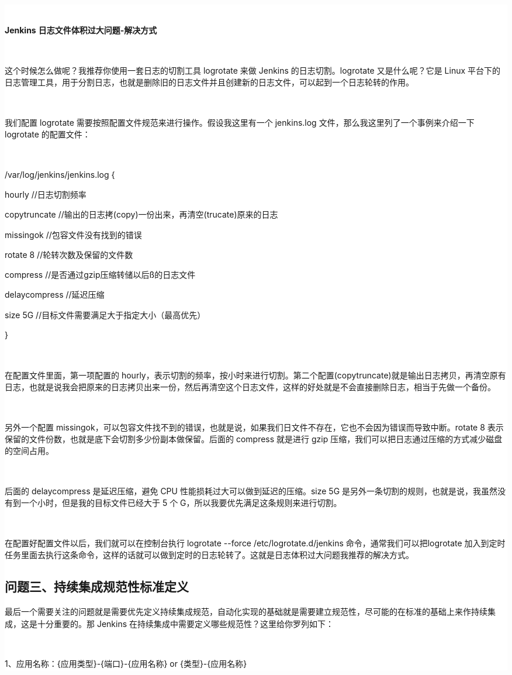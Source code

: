<br />

**Jenkins** **日志文件体积过大问题-解决方式**

<br />

这个时候怎么做呢？我推荐你使用一套日志的切割工具 logrotate 来做 Jenkins 的日志切割。logrotate 又是什么呢？它是 Linux 平台下的日志管理工具，用于分割日志，也就是删除旧的日志文件并且创建新的日志文件，可以起到一个日志轮转的作用。

<br />

我们配置 logrotate 需要按照配置文件规范来进行操作。假设我这里有一个 jenkins.log 文件，那么我这里列了一个事例来介绍一下 logrotate 的配置文件：

<br />

/var/log/jenkins/jenkins.log {

hourly //日志切割频率

copytruncate //输出的日志拷(copy)一份出来，再清空(trucate)原来的日志

missingok //包容文件没有找到的错误

rotate 8 //轮转次数及保留的文件数

compress //是否通过gzip压缩转储以后ß的日志文件

delaycompress //延迟压缩

size 5G //目标文件需要满足大于指定大小（最高优先）

}

<br />

在配置文件里面，第一项配置的 hourly，表示切割的频率，按小时来进行切割。第二个配置(copytruncate)就是输出日志拷贝，再清空原有日志，也就是说我会把原来的日志拷贝出来一份，然后再清空这个日志文件，这样的好处就是不会直接删除日志，相当于先做一个备份。

<br />

另外一个配置 missingok，可以包容文件找不到的错误，也就是说，如果我们日文件不存在，它也不会因为错误而导致中断。rotate 8 表示保留的文件份数，也就是底下会切割多少份副本做保留。后面的 compress 就是进行 gzip 压缩，我们可以把日志通过压缩的方式减少磁盘的空间占用。

<br />

后面的 delaycompress 是延迟压缩，避免 CPU 性能损耗过大可以做到延迟的压缩。size 5G 是另外一条切割的规则，也就是说，我虽然没有到一个小时，但是我的目标文件已经大于 5 个 G，所以我要优先满足这条规则来进行切割。

<br />

在配置好配置文件以后，我们就可以在控制台执行 logrotate --force /etc/logrotate.d/jenkins 命令，通常我们可以把logrotate 加入到定时任务里面去执行这条命令，这样的话就可以做到定时的日志轮转了。这就是日志体积过大问题我推荐的解决方式。

问题三、持续集成规范性标准定义
---------------

最后一个需要关注的问题就是需要优先定义持续集成规范，自动化实现的基础就是需要建立规范性，尽可能的在标准的基础上来作持续集成，这是十分重要的。那 Jenkins 在持续集成中需要定义哪些规范性？这里给你罗列如下：

<br />

1、应用名称：{应用类型}-{端口}-{应用名称} or {类型}-{应用名称}
